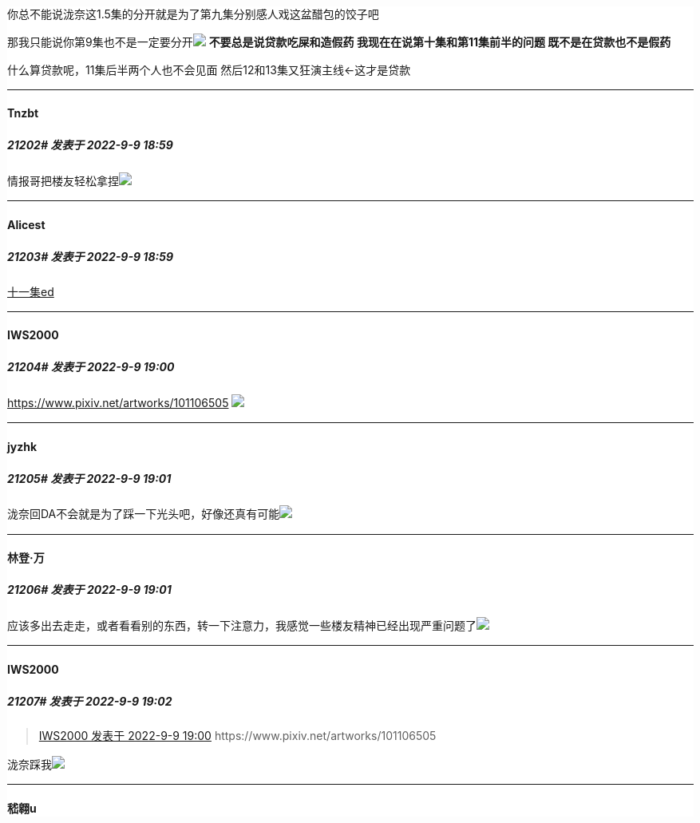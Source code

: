 你总不能说泷奈这1.5集的分开就是为了第九集分别感人戏这盆醋包的饺子吧

那我只能说你第9集也不是一定要分开<img src="https://static.saraba1st.com/image/smiley/face2017/019.png" referrerpolicy="no-referrer">
<strong>不要总是说贷款吃屎和造假药 我现在在说第十集和第11集前半的问题 既不是在贷款也不是假药</strong>

什么算贷款呢，11集后半两个人也不会见面 然后12和13集又狂演主线←这才是贷款

*****

####  Tnzbt  
##### 21202#       发表于 2022-9-9 18:59

情报哥把楼友轻松拿捏<img src="https://static.saraba1st.com/image/smiley/face2017/067.png" referrerpolicy="no-referrer">

*****

####  Alicest  
##### 21203#       发表于 2022-9-9 18:59

[十一集ed](https://www.bilibili.com/video/BV1Wt4y177z6)

*****

####  IWS2000  
##### 21204#       发表于 2022-9-9 19:00

https://www.pixiv.net/artworks/101106505
<img src="https://p.sda1.dev/7/b10983a708c21a0d415ddd1b8aeb4666/CMP_20220909190021707.jpg" referrerpolicy="no-referrer">

*****

####  jyzhk  
##### 21205#       发表于 2022-9-9 19:01

泷奈回DA不会就是为了踩一下光头吧，好像还真有可能<img src="https://static.saraba1st.com/image/smiley/face2017/068.png" referrerpolicy="no-referrer">

*****

####  林登·万  
##### 21206#       发表于 2022-9-9 19:01

应该多出去走走，或者看看别的东西，转一下注意力，我感觉一些楼友精神已经出现严重问题了<img src="https://static.saraba1st.com/image/smiley/face2017/001.png" referrerpolicy="no-referrer">

*****

####  IWS2000  
##### 21207#       发表于 2022-9-9 19:02

<blockquote><a href="httphttps://bbs.saraba1st.com/2b/forum.php?mod=redirect&amp;goto=findpost&amp;pid=57414080&amp;ptid=2045127" target="_blank">IWS2000 发表于 2022-9-9 19:00</a>
https://www.pixiv.net/artworks/101106505</blockquote>
泷奈踩我<img src="https://static.saraba1st.com/image/smiley/face2017/076.png" referrerpolicy="no-referrer">

*****

####  嵇翱u  
